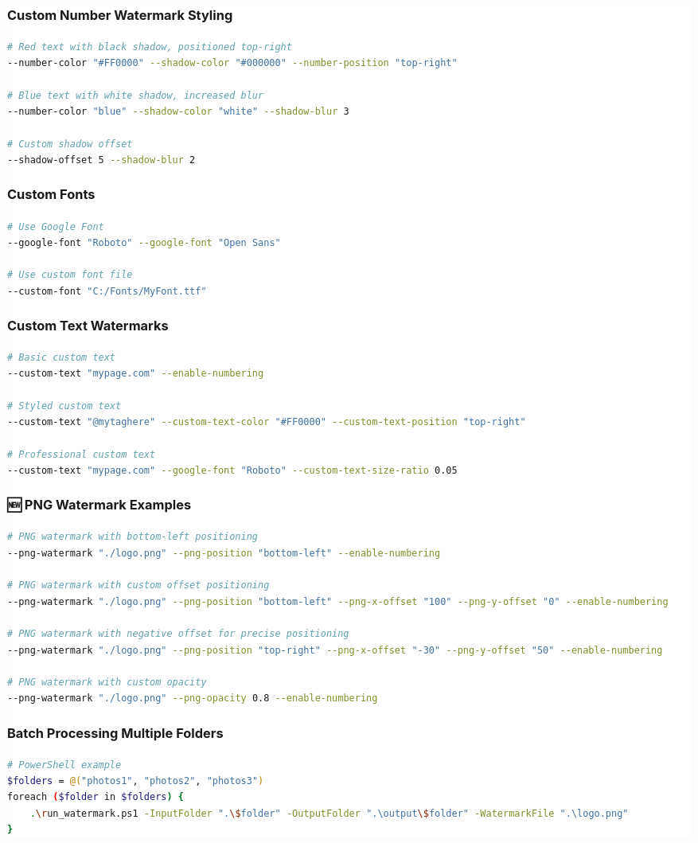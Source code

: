 ### Custom Number Watermark Styling
```bash
# Red text with black shadow, positioned top-right
--number-color "#FF0000" --shadow-color "#000000" --number-position "top-right"

# Blue text with white shadow, increased blur
--number-color "blue" --shadow-color "white" --shadow-blur 3

# Custom shadow offset
--shadow-offset 5 --shadow-blur 2
```

### Custom Fonts
```bash
# Use Google Font
--google-font "Roboto" --google-font "Open Sans"

# Use custom font file
--custom-font "C:/Fonts/MyFont.ttf"
```

### Custom Text Watermarks
```bash
# Basic custom text
--custom-text "mypage.com" --enable-numbering

# Styled custom text
--custom-text "@mytaghere" --custom-text-color "#FF0000" --custom-text-position "top-right"

# Professional custom text
--custom-text "mypage.com" --google-font "Roboto" --custom-text-size-ratio 0.05
```

### 🆕 PNG Watermark Examples
```bash
# PNG watermark with bottom-left positioning
--png-watermark "./logo.png" --png-position "bottom-left" --enable-numbering

# PNG watermark with custom offset positioning
--png-watermark "./logo.png" --png-position "bottom-left" --png-x-offset "100" --png-y-offset "0" --enable-numbering

# PNG watermark with negative offset for precise positioning
--png-watermark "./logo.png" --png-position "top-right" --png-x-offset "-30" --png-y-offset "50" --enable-numbering

# PNG watermark with custom opacity
--png-watermark "./logo.png" --png-opacity 0.8 --enable-numbering
```

### Batch Processing Multiple Folders
```bash
# PowerShell example
$folders = @("photos1", "photos2", "photos3")
foreach ($folder in $folders) {
    .\run_watermark.ps1 -InputFolder ".\$folder" -OutputFolder ".\output\$folder" -WatermarkFile ".\logo.png"
}
```
